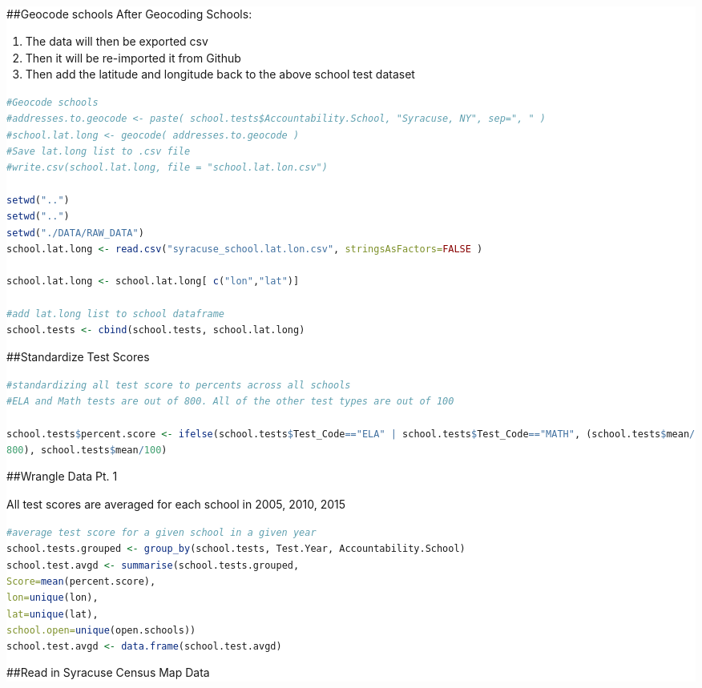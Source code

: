 ```r
```

##Geocode schools 
After Geocoding Schools:

  1. The data will then be exported csv
  2. Then it will be re-imported it from Github 
  3. Then add the latitude and longitude back to the above school test dataset


```r
#Geocode schools
#addresses.to.geocode <- paste( school.tests$Accountability.School, "Syracuse, NY", sep=", " )
#school.lat.long <- geocode( addresses.to.geocode )
#Save lat.long list to .csv file 
#write.csv(school.lat.long, file = "school.lat.lon.csv")

setwd("..")
setwd("..")
setwd("./DATA/RAW_DATA")
school.lat.long <- read.csv("syracuse_school.lat.lon.csv", stringsAsFactors=FALSE )

school.lat.long <- school.lat.long[ c("lon","lat")]

#add lat.long list to school dataframe
school.tests <- cbind(school.tests, school.lat.long)
```

##Standardize Test Scores 


    

```r
#standardizing all test score to percents across all schools
#ELA and Math tests are out of 800. All of the other test types are out of 100

school.tests$percent.score <- ifelse(school.tests$Test_Code=="ELA" | school.tests$Test_Code=="MATH", (school.tests$mean/800), school.tests$mean/100)
```

##Wrangle Data Pt. 1
  
  All test scores are averaged for each school in 2005, 2010, 2015


```r
#average test score for a given school in a given year
school.tests.grouped <- group_by(school.tests, Test.Year, Accountability.School)
school.test.avgd <- summarise(school.tests.grouped, 
Score=mean(percent.score),
lon=unique(lon),
lat=unique(lat),
school.open=unique(open.schools))
school.test.avgd <- data.frame(school.test.avgd)
```

##Read in Syracuse Census Map Data
 